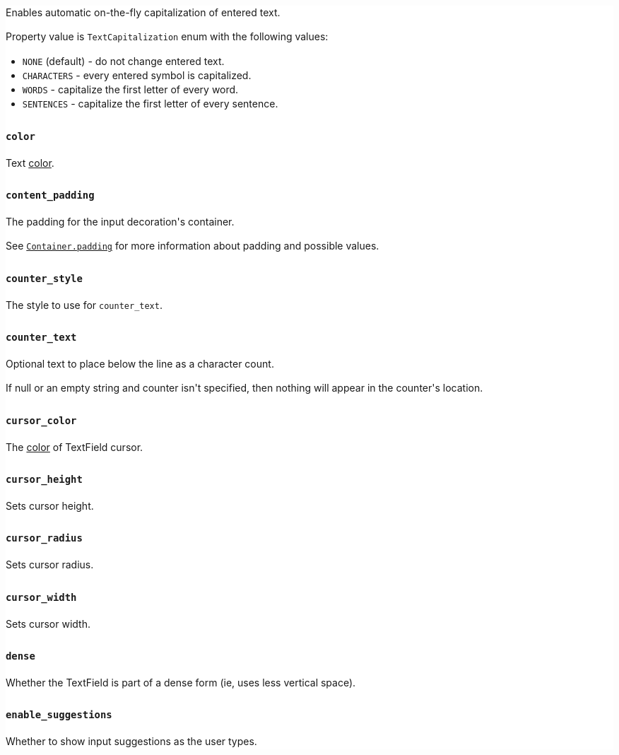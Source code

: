 Enables automatic on-the-fly capitalization of entered text.

Property value is `TextCapitalization` enum with the following values:

* `NONE` (default) - do not change entered text.
* `CHARACTERS` - every entered symbol is capitalized.
* `WORDS` - capitalize the first letter of every word.
* `SENTENCES` - capitalize the first letter of every sentence.

### `color`

Text [color](/docs/reference/colors).

### `content_padding`

The padding for the input decoration's container.

See [`Container.padding`](container#padding) for more information about padding and possible values.

### `counter_style`

The style to use for `counter_text`.

### `counter_text`

Optional text to place below the line as a character count.

If null or an empty string and counter isn't specified, then nothing will appear in the counter's location.

### `cursor_color`

The [color](/docs/reference/colors) of TextField cursor.

### `cursor_height`

Sets cursor height.

### `cursor_radius`

Sets cursor radius.

### `cursor_width`

Sets cursor width.

### `dense`

Whether the TextField is part of a dense form (ie, uses less vertical space).

### `enable_suggestions`

Whether to show input suggestions as the user types.
